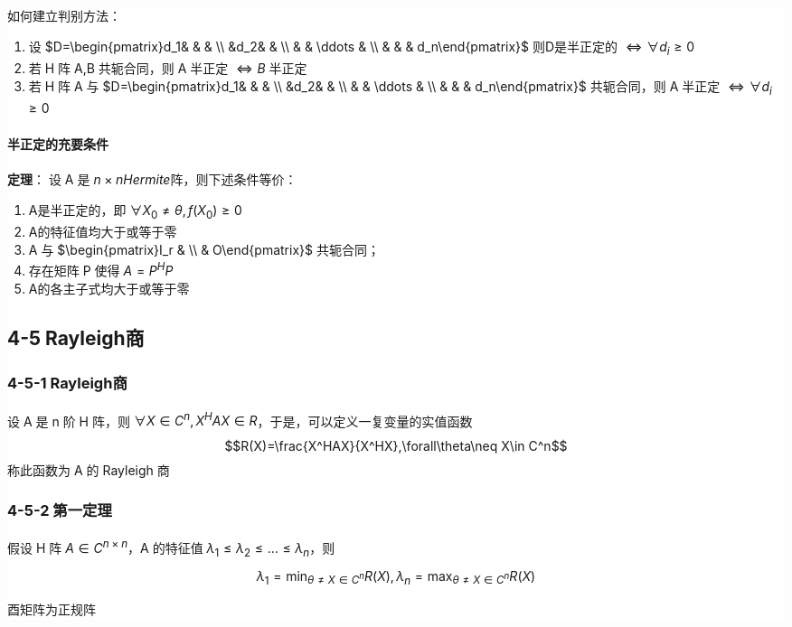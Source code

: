 如何建立判别方法：
1. 设 $D=\begin{pmatrix}d_1& & & \\ &d_2& & \\ & & \ddots & \\ & & & d_n\end{pmatrix}$
    则D是半正定的 $\Leftrightarrow \forall d_i\geq0$
2. 若 H 阵 A,B 共轭合同，则 A 半正定 $\Leftrightarrow B$ 半正定
3. 若 H 阵 A 与 $D=\begin{pmatrix}d_1& & & \\ &d_2& & \\ & & \ddots & \\ & & & d_n\end{pmatrix}$
    共轭合同，则 A 半正定 $\Leftrightarrow \forall d_i\geq0$

#### 半正定的充要条件

**定理**：
设 A 是 $n\times n Hermite$阵，则下述条件等价：
1. A是半正定的，即 $\forall X_0\neq\theta,f(X_0)\geq 0$
2. A的特征值均大于或等于零
3. A 与 $\begin{pmatrix}I_r & \\ & O\end{pmatrix}$ 共轭合同；
4. 存在矩阵 P 使得 $A=P^HP$
5. A的各主子式均大于或等于零

## 4-5 Rayleigh商

### 4-5-1 Rayleigh商

设 A 是 n 阶 H 阵，则 $\forall X\in C^n,X^HAX\in R$，于是，可以定义一复变量的实值函数
$$R(X)=\frac{X^HAX}{X^HX},\forall\theta\neq X\in C^n$$
称此函数为 A 的 Rayleigh 商

### 4-5-2 第一定理

假设 H 阵 $A\in C^{n\times n}$，A 的特征值 $\lambda_1\leq\lambda_2\leq\dots\leq\lambda_n$，则
$$\lambda_1=\min_{\theta\neq X\in C^n}R(X), \lambda_n=\max_{\theta\neq X\in C^n}R(X)$$

酉矩阵为正规阵
